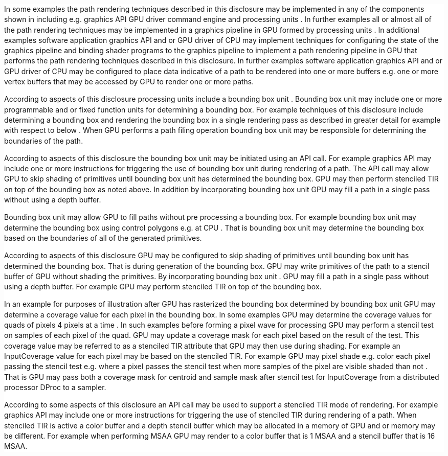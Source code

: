 In some examples the path rendering techniques described in this disclosure may be implemented in any of the components shown in including e.g. graphics API GPU driver command engine and processing units . In further examples all or almost all of the path rendering techniques may be implemented in a graphics pipeline in GPU formed by processing units . In additional examples software application graphics API and or GPU driver of CPU may implement techniques for configuring the state of the graphics pipeline and binding shader programs to the graphics pipeline to implement a path rendering pipeline in GPU that performs the path rendering techniques described in this disclosure. In further examples software application graphics API and or GPU driver of CPU may be configured to place data indicative of a path to be rendered into one or more buffers e.g. one or more vertex buffers that may be accessed by GPU to render one or more paths.

According to aspects of this disclosure processing units include a bounding box unit . Bounding box unit may include one or more programmable and or fixed function units for determining a bounding box. For example techniques of this disclosure include determining a bounding box and rendering the bounding box in a single rendering pass as described in greater detail for example with respect to below . When GPU performs a path filing operation bounding box unit may be responsible for determining the boundaries of the path.

According to aspects of this disclosure the bounding box unit may be initiated using an API call. For example graphics API may include one or more instructions for triggering the use of bounding box unit during rendering of a path. The API call may allow GPU to skip shading of primitives until bounding box unit has determined the bounding box. GPU may then perform stenciled TIR on top of the bounding box as noted above. In addition by incorporating bounding box unit GPU may fill a path in a single pass without using a depth buffer.

Bounding box unit may allow GPU to fill paths without pre processing a bounding box. For example bounding box unit may determine the bounding box using control polygons e.g. at CPU . That is bounding box unit may determine the bounding box based on the boundaries of all of the generated primitives.

According to aspects of this disclosure GPU may be configured to skip shading of primitives until bounding box unit has determined the bounding box. That is during generation of the bounding box. GPU may write primitives of the path to a stencil buffer of GPU without shading the primitives. By incorporating bounding box unit . GPU may fill a path in a single pass without using a depth buffer. For example GPU may perform stenciled TIR on top of the bounding box.

In an example for purposes of illustration after GPU has rasterized the bounding box determined by bounding box unit GPU may determine a coverage value for each pixel in the bounding box. In some examples GPU may determine the coverage values for quads of pixels 4 pixels at a time . In such examples before forming a pixel wave for processing GPU may perform a stencil test on samples of each pixel of the quad. GPU may update a coverage mask for each pixel based on the result of the test. This coverage value may be referred to as a stenciled TIR attribute that GPU may then use during shading. For example an InputCoverage value for each pixel may be based on the stenciled TIR. For example GPU may pixel shade e.g. color each pixel passing the stencil test e.g. where a pixel passes the stencil test when more samples of the pixel are visible shaded than not . That is GPU may pass both a coverage mask for centroid and sample mask after stencil test for InputCoverage from a distributed processor DProc to a sampler.

According to some aspects of this disclosure an API call may be used to support a stenciled TIR mode of rendering. For example graphics API may include one or more instructions for triggering the use of stenciled TIR during rendering of a path. When stenciled TIR is active a color buffer and a depth stencil buffer which may be allocated in a memory of GPU and or memory may be different. For example when performing MSAA GPU may render to a color buffer that is 1 MSAA and a stencil buffer that is 16 MSAA.
